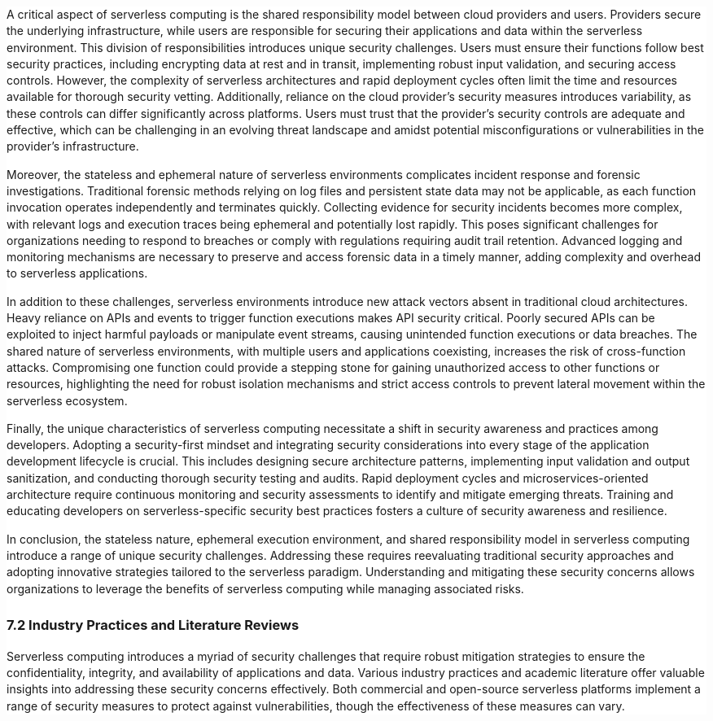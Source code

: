 A critical aspect of serverless computing is the shared responsibility model between cloud providers and users. Providers secure the underlying infrastructure, while users are responsible for securing their applications and data within the serverless environment. This division of responsibilities introduces unique security challenges. Users must ensure their functions follow best security practices, including encrypting data at rest and in transit, implementing robust input validation, and securing access controls. However, the complexity of serverless architectures and rapid deployment cycles often limit the time and resources available for thorough security vetting. Additionally, reliance on the cloud provider’s security measures introduces variability, as these controls can differ significantly across platforms. Users must trust that the provider’s security controls are adequate and effective, which can be challenging in an evolving threat landscape and amidst potential misconfigurations or vulnerabilities in the provider’s infrastructure.

Moreover, the stateless and ephemeral nature of serverless environments complicates incident response and forensic investigations. Traditional forensic methods relying on log files and persistent state data may not be applicable, as each function invocation operates independently and terminates quickly. Collecting evidence for security incidents becomes more complex, with relevant logs and execution traces being ephemeral and potentially lost rapidly. This poses significant challenges for organizations needing to respond to breaches or comply with regulations requiring audit trail retention. Advanced logging and monitoring mechanisms are necessary to preserve and access forensic data in a timely manner, adding complexity and overhead to serverless applications.

In addition to these challenges, serverless environments introduce new attack vectors absent in traditional cloud architectures. Heavy reliance on APIs and events to trigger function executions makes API security critical. Poorly secured APIs can be exploited to inject harmful payloads or manipulate event streams, causing unintended function executions or data breaches. The shared nature of serverless environments, with multiple users and applications coexisting, increases the risk of cross-function attacks. Compromising one function could provide a stepping stone for gaining unauthorized access to other functions or resources, highlighting the need for robust isolation mechanisms and strict access controls to prevent lateral movement within the serverless ecosystem.

Finally, the unique characteristics of serverless computing necessitate a shift in security awareness and practices among developers. Adopting a security-first mindset and integrating security considerations into every stage of the application development lifecycle is crucial. This includes designing secure architecture patterns, implementing input validation and output sanitization, and conducting thorough security testing and audits. Rapid deployment cycles and microservices-oriented architecture require continuous monitoring and security assessments to identify and mitigate emerging threats. Training and educating developers on serverless-specific security best practices fosters a culture of security awareness and resilience.

In conclusion, the stateless nature, ephemeral execution environment, and shared responsibility model in serverless computing introduce a range of unique security challenges. Addressing these requires reevaluating traditional security approaches and adopting innovative strategies tailored to the serverless paradigm. Understanding and mitigating these security concerns allows organizations to leverage the benefits of serverless computing while managing associated risks.

### 7.2 Industry Practices and Literature Reviews

Serverless computing introduces a myriad of security challenges that require robust mitigation strategies to ensure the confidentiality, integrity, and availability of applications and data. Various industry practices and academic literature offer valuable insights into addressing these security concerns effectively. Both commercial and open-source serverless platforms implement a range of security measures to protect against vulnerabilities, though the effectiveness of these measures can vary.
